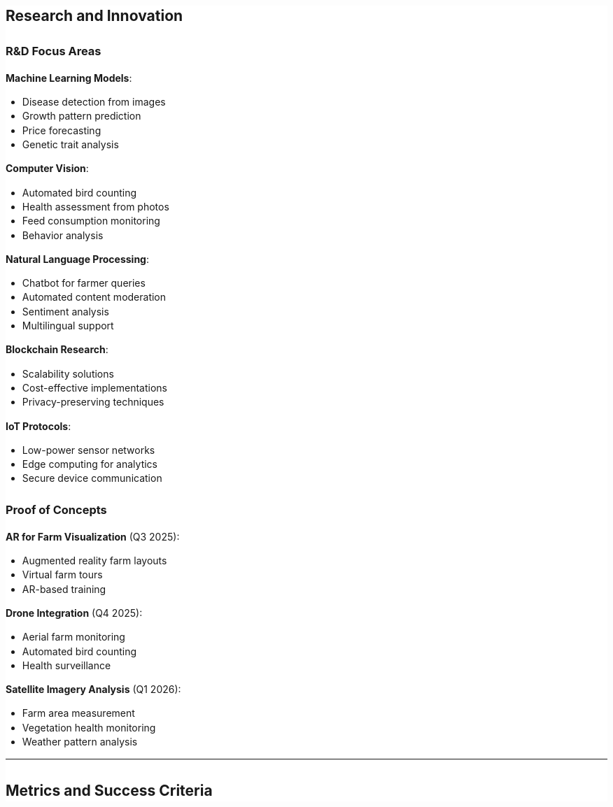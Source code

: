 
## Research and Innovation

### R&D Focus Areas

**Machine Learning Models**:
- Disease detection from images
- Growth pattern prediction
- Price forecasting
- Genetic trait analysis

**Computer Vision**:
- Automated bird counting
- Health assessment from photos
- Feed consumption monitoring
- Behavior analysis

**Natural Language Processing**:
- Chatbot for farmer queries
- Automated content moderation
- Sentiment analysis
- Multilingual support

**Blockchain Research**:
- Scalability solutions
- Cost-effective implementations
- Privacy-preserving techniques

**IoT Protocols**:
- Low-power sensor networks
- Edge computing for analytics
- Secure device communication

### Proof of Concepts

**AR for Farm Visualization** (Q3 2025):
- Augmented reality farm layouts
- Virtual farm tours
- AR-based training

**Drone Integration** (Q4 2025):
- Aerial farm monitoring
- Automated bird counting
- Health surveillance

**Satellite Imagery Analysis** (Q1 2026):
- Farm area measurement
- Vegetation health monitoring
- Weather pattern analysis

---

## Metrics and Success Criteria
